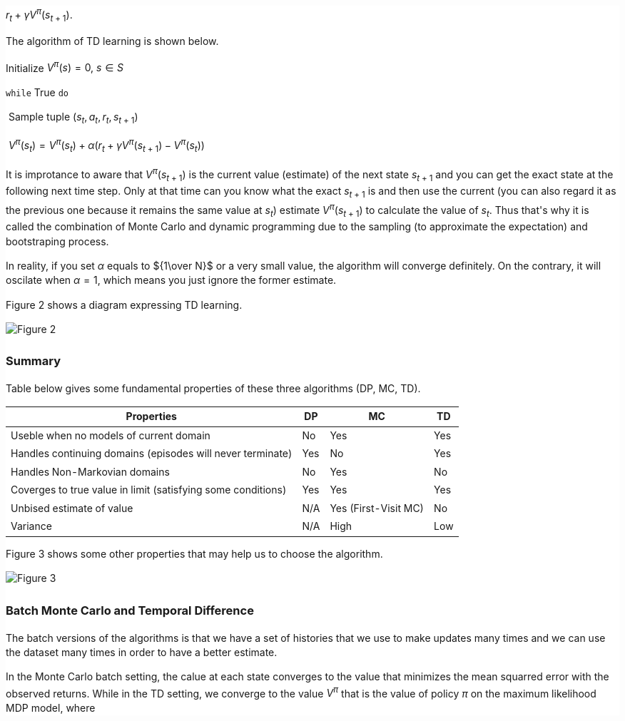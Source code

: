 $r_t+\gamma V^\pi(s_{t+1})$. 

The algorithm of TD learning is shown below.

Initialize $V^\pi(s)=0,\ s\in S$

`while` True `do`

​    Sample tuple $(s_t,a_t,r_t,s_{t+1})$ 

​    $V^\pi(s_t)=V^\pi(s_t)+\alpha(r_t+\gamma V^\pi(s_{t+1})-V^\pi(s_t))$ 

It is improtance to aware that $V^\pi(s_{t+1})$ is the current value (estimate) of the next state $s_{t+1}$ and you can get the exact state at the following next time step. Only at that time can you know what the exact $s_{t+1}$ is and then use the current (you can also regard it as the previous one because it remains the same value at $s_t$) estimate $V^\pi(s_{t+1})$ to calculate the value of $s_t$. Thus that's why it is called the combination of Monte Carlo and dynamic programming due to the sampling (to approximate the expectation) and bootstraping process.

In reality, if you set $\alpha$ equals to ${1\over N}$ or a very small value, the algorithm will converge definitely. On the contrary, it will oscilate when $\alpha=1$, which means you just ignore the former estimate. 

Figure 2 shows a diagram expressing TD learning. 

![Figure 2](https://i.postimg.cc/Rhg0KbtC/RLS3F2.png)

### Summary

Table below gives some fundamental properties of these three algorithms (DP, MC, TD). 

| Properties                                                   | DP   | MC                   | TD   |
| ------------------------------------------------------------ | ---- | -------------------- | ---- |
| Useble when no models of current domain                      | No   | Yes                  | Yes  |
| Handles continuing domains (episodes will never terminate)   | Yes  | No                   | Yes  |
| Handles Non-Markovian domains                                | No   | Yes                  | No   |
| Coverges to true value in limit (satisfying some conditions) | Yes  | Yes                  | Yes  |
| Unbised estimate of value                                    | N/A  | Yes (First-Visit MC) | No   |
| Variance                                                     | N/A  | High                 | Low  |

Figure 3 shows some other properties that may help us to choose the algorithm. 

![Figure 3](https://i.postimg.cc/L4D5chWd/RLS3F3.png)

### Batch Monte Carlo and Temporal Difference

The batch versions of the algorithms is that we have a set of histories that we use to make updates many times and we can use the dataset many times in order to have a better estimate. 

In the Monte Carlo batch setting, the calue at each state converges to the value that minimizes the mean squarred error with the observed returns. While in the TD setting, we converge to the value $V^\pi$ that is the value of policy $\pi$ on the maximum likelihood MDP model, where
